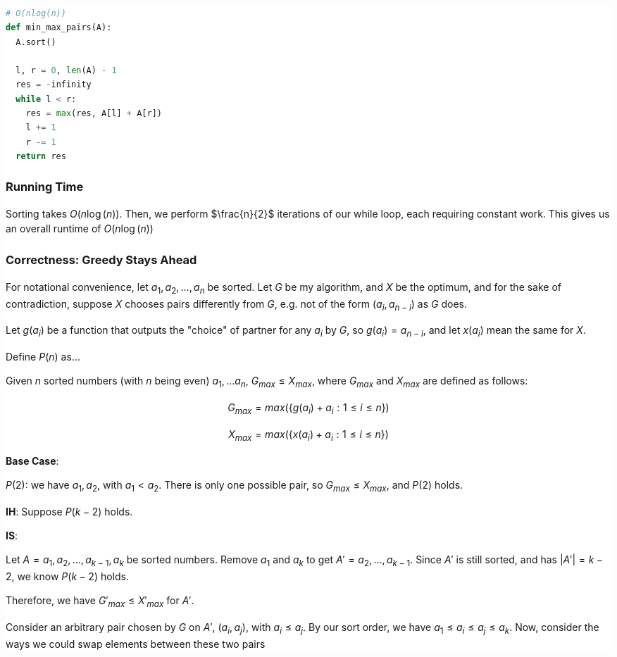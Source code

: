 ```python
# O(nlog(n))
def min_max_pairs(A):
  A.sort()

  l, r = 0, len(A) - 1
  res = -infinity
  while l < r:
    res = max(res, A[l] + A[r])
    l += 1
    r -= 1
  return res
```

### Running Time

Sorting takes $O(n\log(n))$. Then, we perform $\frac{n}{2}$ iterations of our while loop, each requiring constant work. This gives us an overall runtime of $O(n\log(n))$

### Correctness: Greedy Stays Ahead

For notational convenience, let $a_1, a_2, \ldots, a_n$ be sorted. Let $G$ be my algorithm, and $X$ be the optimum, and for the sake of contradiction, suppose $X$ chooses pairs differently from $G$, e.g. not of the form $(a_i, a_{n - i})$ as $G$ does.

Let $g(a_i)$ be a function that outputs the "choice" of partner for any $a_i$ by $G$, so $g(a_i) = a_{n - i}$, and let $x(a_i)$ mean the same for $X$.

Define $P(n)$ as...

Given $n$ sorted numbers (with $n$ being even) $a_1, \ldots a_n$, $G_{max} \le X_{max}$, where $G_{max}$ and $X_{max}$ are defined as follows:

$$
G_{max} = max(\{ g(a_i) + a_i : 1 \le i \le n \})
$$

$$
X_{max} = max(\{ x(a_i) + a_i : 1 \le i \le n \})
$$

**Base Case**:

$P(2)$: we have $a_1, a_2$, with $a_1 < a_2$. There is only one possible pair, so $G_{max} \le X_{max}$, and $P(2)$ holds.

**IH**: Suppose $P(k - 2)$ holds.

**IS**:

Let $A = a_1, a_2, \ldots, a_{k - 1}, a_k$ be sorted numbers. Remove $a_1$ and $a_k$ to get $A' = a_2, \ldots, a_{k - 1}$. Since $A'$ is still sorted, and has $|A'| = k - 2$, we know $P(k - 2)$ holds.

Therefore, we have $G'_{max} \le X'_{max}$ for $A'$.

Consider an arbitrary pair chosen by $G$ on $A'$, $(a_i, a_j)$, with $a_i \le a_j$. By our sort order, we have $a_1 \le a_i \le a_j \le a_k$. Now, consider the ways we could swap elements between these two pairs

